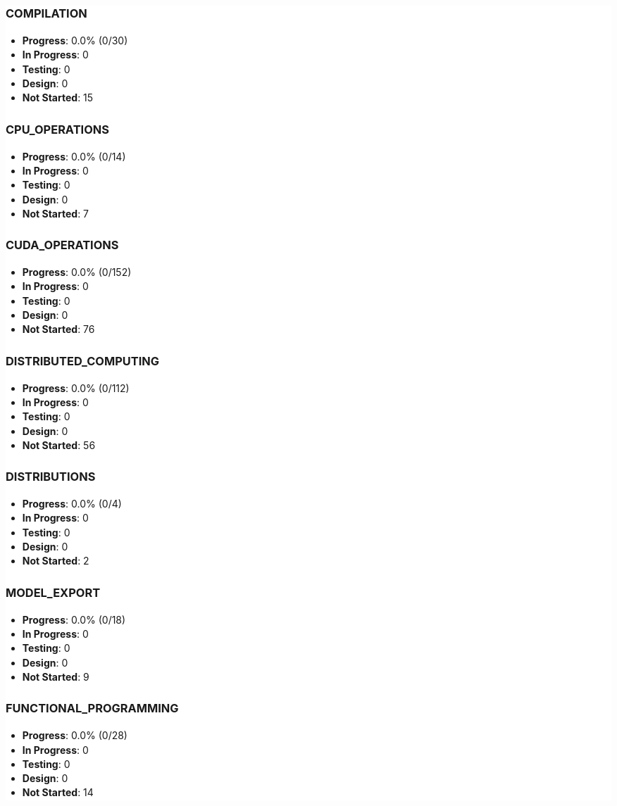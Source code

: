 ### COMPILATION
- **Progress**: 0.0% (0/30)
- **In Progress**: 0
- **Testing**: 0
- **Design**: 0
- **Not Started**: 15

### CPU_OPERATIONS
- **Progress**: 0.0% (0/14)
- **In Progress**: 0
- **Testing**: 0
- **Design**: 0
- **Not Started**: 7

### CUDA_OPERATIONS
- **Progress**: 0.0% (0/152)
- **In Progress**: 0
- **Testing**: 0
- **Design**: 0
- **Not Started**: 76

### DISTRIBUTED_COMPUTING
- **Progress**: 0.0% (0/112)
- **In Progress**: 0
- **Testing**: 0
- **Design**: 0
- **Not Started**: 56

### DISTRIBUTIONS
- **Progress**: 0.0% (0/4)
- **In Progress**: 0
- **Testing**: 0
- **Design**: 0
- **Not Started**: 2

### MODEL_EXPORT
- **Progress**: 0.0% (0/18)
- **In Progress**: 0
- **Testing**: 0
- **Design**: 0
- **Not Started**: 9

### FUNCTIONAL_PROGRAMMING
- **Progress**: 0.0% (0/28)
- **In Progress**: 0
- **Testing**: 0
- **Design**: 0
- **Not Started**: 14
